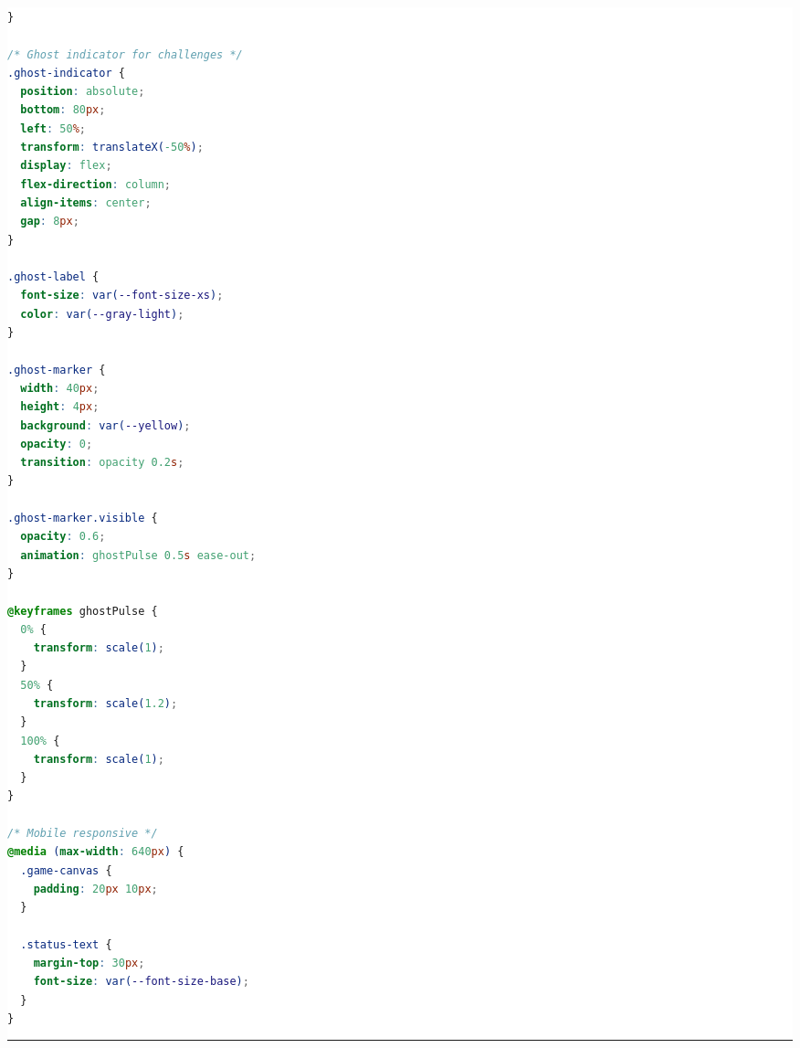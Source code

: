 ```css
}

/* Ghost indicator for challenges */
.ghost-indicator {
  position: absolute;
  bottom: 80px;
  left: 50%;
  transform: translateX(-50%);
  display: flex;
  flex-direction: column;
  align-items: center;
  gap: 8px;
}

.ghost-label {
  font-size: var(--font-size-xs);
  color: var(--gray-light);
}

.ghost-marker {
  width: 40px;
  height: 4px;
  background: var(--yellow);
  opacity: 0;
  transition: opacity 0.2s;
}

.ghost-marker.visible {
  opacity: 0.6;
  animation: ghostPulse 0.5s ease-out;
}

@keyframes ghostPulse {
  0% {
    transform: scale(1);
  }
  50% {
    transform: scale(1.2);
  }
  100% {
    transform: scale(1);
  }
}

/* Mobile responsive */
@media (max-width: 640px) {
  .game-canvas {
    padding: 20px 10px;
  }

  .status-text {
    margin-top: 30px;
    font-size: var(--font-size-base);
  }
}
```

---